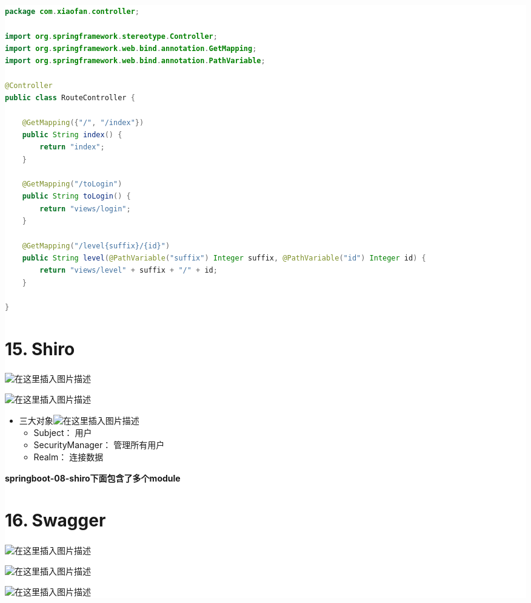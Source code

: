 ```RouteController.java
package com.xiaofan.controller;

import org.springframework.stereotype.Controller;
import org.springframework.web.bind.annotation.GetMapping;
import org.springframework.web.bind.annotation.PathVariable;

@Controller
public class RouteController {

    @GetMapping({"/", "/index"})
    public String index() {
        return "index";
    }

    @GetMapping("/toLogin")
    public String toLogin() {
        return "views/login";
    }

    @GetMapping("/level{suffix}/{id}")
    public String level(@PathVariable("suffix") Integer suffix, @PathVariable("id") Integer id) {
        return "views/level" + suffix + "/" + id;
    }

}
```

# 15. Shiro

![在这里插入图片描述](https://raw.githubusercontent.com/quanhangbo/typora_photo/main/img/20210115084801101.png)

![在这里插入图片描述](https://img-blog.csdnimg.cn/20210115105424486.png?x-oss-process=image/watermark,type_ZmFuZ3poZW5naGVpdGk,shadow_10,text_aHR0cHM6Ly9ibG9nLmNzZG4ubmV0L2ZhbmppYW5oYWk=,size_16,color_FFFFFF,t_70)

- 三大对象![在这里插入图片描述](https://img-blog.csdnimg.cn/20210115111112746.png?x-oss-process=image/watermark,type_ZmFuZ3poZW5naGVpdGk,shadow_10,text_aHR0cHM6Ly9ibG9nLmNzZG4ubmV0L2ZhbmppYW5oYWk=,size_16,color_FFFFFF,t_70)
  - Subject： 用户
  - SecurityManager： 管理所有用户
  - Realm： 连接数据

**springboot-08-shiro下面包含了多个module**

# 16. Swagger

![在这里插入图片描述](https://img-blog.csdnimg.cn/20210118090837893.png?x-oss-process=image/watermark,type_ZmFuZ3poZW5naGVpdGk,shadow_10,text_aHR0cHM6Ly9ibG9nLmNzZG4ubmV0L2ZhbmppYW5oYWk=,size_16,color_FFFFFF,t_70)

![在这里插入图片描述](https://img-blog.csdnimg.cn/20210118091008199.png?x-oss-process=image/watermark,type_ZmFuZ3poZW5naGVpdGk,shadow_10,text_aHR0cHM6Ly9ibG9nLmNzZG4ubmV0L2ZhbmppYW5oYWk=,size_16,color_FFFFFF,t_70)

![在这里插入图片描述](https://raw.githubusercontent.com/quanhangbo/typora_photo/main/img/20210118093047615.png)
